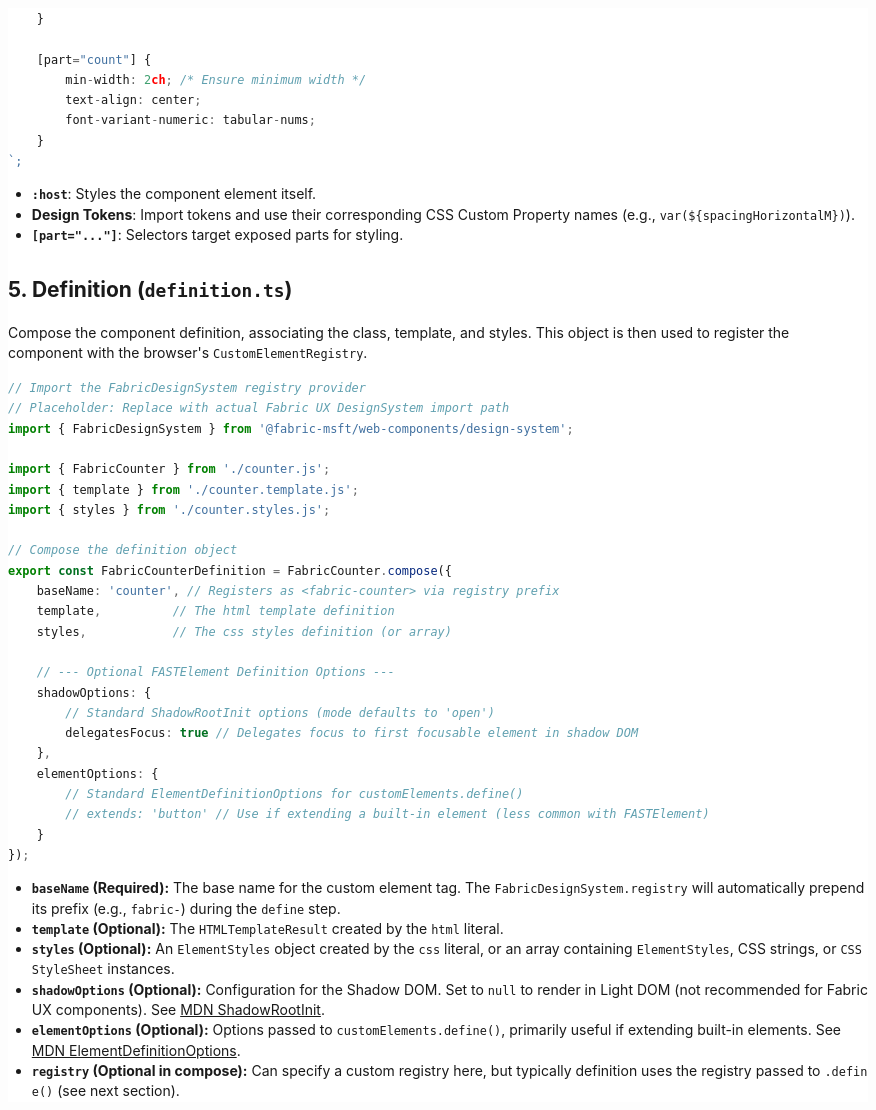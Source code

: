```typescript
    }

    [part="count"] {
        min-width: 2ch; /* Ensure minimum width */
        text-align: center;
        font-variant-numeric: tabular-nums;
    }
`;
```

- **`:host`**: Styles the component element itself.
- **Design Tokens**: Import tokens and use their corresponding CSS Custom Property names (e.g., `var(${spacingHorizontalM})`).
- **`[part="..."]`**: Selectors target exposed parts for styling.


## 5. Definition (`definition.ts`)


Compose the component definition, associating the class, template, and styles. This object is then used to register the component with the browser's `CustomElementRegistry`.

```typescript
// Import the FabricDesignSystem registry provider
// Placeholder: Replace with actual Fabric UX DesignSystem import path
import { FabricDesignSystem } from '@fabric-msft/web-components/design-system';

import { FabricCounter } from './counter.js';
import { template } from './counter.template.js';
import { styles } from './counter.styles.js';

// Compose the definition object
export const FabricCounterDefinition = FabricCounter.compose({
    baseName: 'counter', // Registers as <fabric-counter> via registry prefix
    template,          // The html template definition
    styles,            // The css styles definition (or array)
    
    // --- Optional FASTElement Definition Options ---
    shadowOptions: { 
        // Standard ShadowRootInit options (mode defaults to 'open')
        delegatesFocus: true // Delegates focus to first focusable element in shadow DOM
    },
    elementOptions: {
        // Standard ElementDefinitionOptions for customElements.define()
        // extends: 'button' // Use if extending a built-in element (less common with FASTElement)
    }
});
```

- **`baseName` (Required):** The base name for the custom element tag. The `FabricDesignSystem.registry` will automatically prepend its prefix (e.g., `fabric-`) during the `define` step.
- **`template` (Optional):** The `HTMLTemplateResult` created by the `html` literal.
- **`styles` (Optional):** An `ElementStyles` object created by the `css` literal, or an array containing `ElementStyles`, CSS strings, or `CSSStyleSheet` instances.
- **`shadowOptions` (Optional):** Configuration for the Shadow DOM. Set to `null` to render in Light DOM (not recommended for Fabric UX components). See [MDN ShadowRootInit](https://developer.mozilla.org/en-US/docs/Web/API/ShadowRoot/ShadowRoot#options).
- **`elementOptions` (Optional):** Options passed to `customElements.define()`, primarily useful if extending built-in elements. See [MDN ElementDefinitionOptions](https://developer.mozilla.org/en-US/docs/Web/API/CustomElementRegistry/define#options).
- **`registry` (Optional in compose):** Can specify a custom registry here, but typically definition uses the registry passed to `.define()` (see next section).
